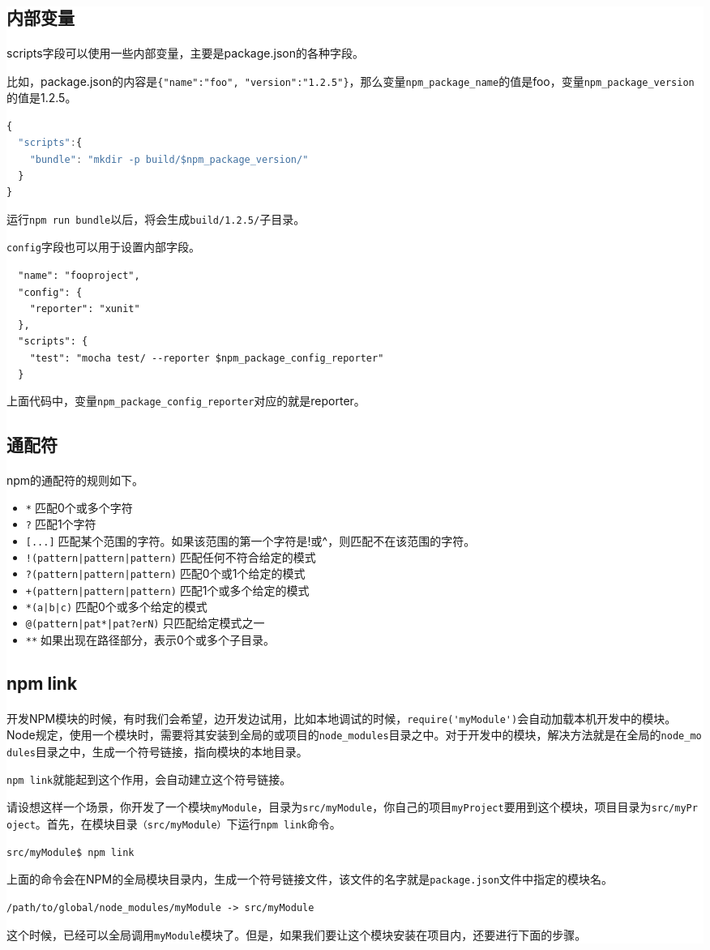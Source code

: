 ## 内部变量
scripts字段可以使用一些内部变量，主要是package.json的各种字段。

比如，package.json的内容是`{"name":"foo", "version":"1.2.5"}`，那么变量`npm_package_name`的值是foo，变量`npm_package_version`的值是1.2.5。
```javascript
{
  "scripts":{
    "bundle": "mkdir -p build/$npm_package_version/"
  }
}
```
运行`npm run bundle`以后，将会生成`build/1.2.5/`子目录。

`config`字段也可以用于设置内部字段。
```
  "name": "fooproject",
  "config": {
    "reporter": "xunit"
  },
  "scripts": {
    "test": "mocha test/ --reporter $npm_package_config_reporter"
  }
```
上面代码中，变量`npm_package_config_reporter`对应的就是reporter。

## 通配符
npm的通配符的规则如下。

* `*` 匹配0个或多个字符
* `?` 匹配1个字符
* `[...]` 匹配某个范围的字符。如果该范围的第一个字符是!或^，则匹配不在该范围的字符。
* `!(pattern|pattern|pattern)` 匹配任何不符合给定的模式
* `?(pattern|pattern|pattern)` 匹配0个或1个给定的模式
* `+(pattern|pattern|pattern)` 匹配1个或多个给定的模式
* `*(a|b|c)` 匹配0个或多个给定的模式
* `@(pattern|pat*|pat?erN)` 只匹配给定模式之一
* `**` 如果出现在路径部分，表示0个或多个子目录。

## npm link
开发NPM模块的时候，有时我们会希望，边开发边试用，比如本地调试的时候，`require('myModule')`会自动加载本机开发中的模块。Node规定，使用一个模块时，需要将其安装到全局的或项目的`node_modules`目录之中。对于开发中的模块，解决方法就是在全局的`node_modules`目录之中，生成一个符号链接，指向模块的本地目录。

`npm link`就能起到这个作用，会自动建立这个符号链接。

请设想这样一个场景，你开发了一个模块`myModule`，目录为`src/myModule`，你自己的项目`myProject`要用到这个模块，项目目录为`src/myProject`。首先，在模块目录`（src/myModule）`下运行`npm link`命令。
```
src/myModule$ npm link
```
上面的命令会在NPM的全局模块目录内，生成一个符号链接文件，该文件的名字就是`package.json`文件中指定的模块名。
```
/path/to/global/node_modules/myModule -> src/myModule
```
这个时候，已经可以全局调用`myModule`模块了。但是，如果我们要让这个模块安装在项目内，还要进行下面的步骤。
